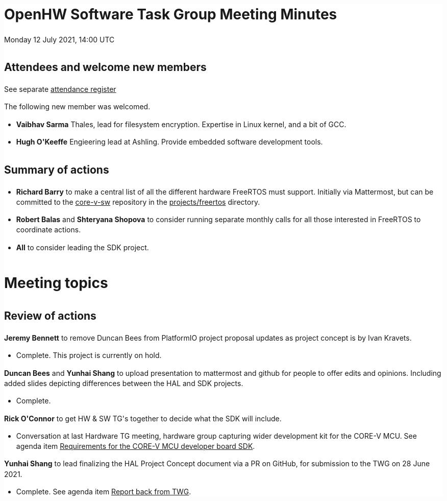 # OpenHW Software Task Group Meeting Minutes

Monday 12 July 2021, 14:00 UTC

## Attendees and welcome new members

See separate [attendance register](https://github.com/openhwgroup/core-v-docs/blob/master/program/TGSoftware_Attendance_2021.md)

The following new member was welcomed.

- **Vaibhav Sarma** Thales, lead for filesystem encryption. Expertise in Linux kernel, and a bit of GCC.

- **Hugh O'Keeffe** Engieering lead at Ashling. Provide embedded software development tools.

## Summary of actions

- **Richard Barry** to make a central list of all the different hardware FreeRTOS must support. Initially via Mattermost, but can be committed to the [core-v-sw](https://github.com/openhwgroup/core-v-sw) repository in the [projects/freertos](https://github.com/openhwgroup/core-v-sw/tree/master/projects/freertos) directory.

- **Robert Balas** and **Shteryana Shopova** to consider running separate monthly calls for all those interested in FreeRTOS to coordinate actions.

- **All** to consider leading the SDK project.

# Meeting topics

## Review of actions

**Jeremy Bennett** to remove Duncan Bees from PlatformIO project proposal updates as project concept is by Ivan Kravets.

- Complete. This project is currently on hold.

**Duncan Bees** and **Yunhai Shang** to upload presentation to mattermost and github for people to offer edits and opinions. Including added slides depicting differences between the HAL and SDK projects.

- Complete.

**Rick O'Connor** to get HW & SW TG's together to decide what the SDK will include.

- Conversation at last Hardware TG meeting, hardware group capturing wider development kit for the CORE-V MCU.  See agenda item [Requirements for the CORE-V MCU developer board SDK](#requirements-for-the-core-v-mcu-developer-board-sdk).

**Yunhai Shang** to lead finalizing the HAL Project Concept document via a PR on GitHub, for submission to the TWG on 28 June 2021.

- Complete. See agenda item [Report back from TWG](#report-back-from-twg).
